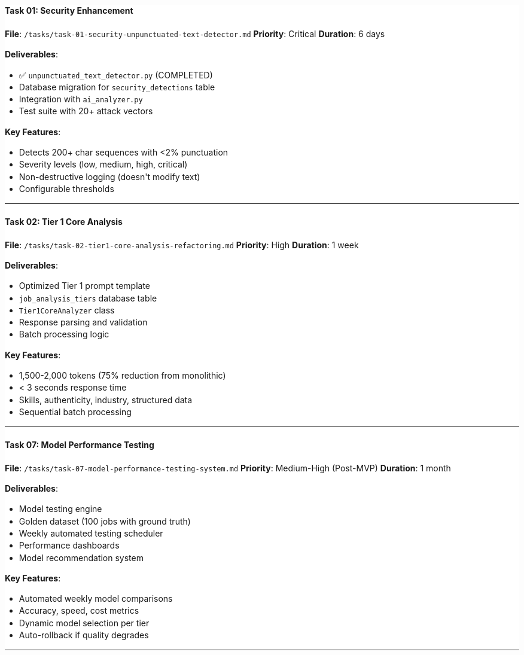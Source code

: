#### Task 01: Security Enhancement
**File**: `/tasks/task-01-security-unpunctuated-text-detector.md`
**Priority**: Critical
**Duration**: 6 days

**Deliverables**:
- ✅ `unpunctuated_text_detector.py` (COMPLETED)
- Database migration for `security_detections` table
- Integration with `ai_analyzer.py`
- Test suite with 20+ attack vectors

**Key Features**:
- Detects 200+ char sequences with <2% punctuation
- Severity levels (low, medium, high, critical)
- Non-destructive logging (doesn't modify text)
- Configurable thresholds

---

#### Task 02: Tier 1 Core Analysis
**File**: `/tasks/task-02-tier1-core-analysis-refactoring.md`
**Priority**: High
**Duration**: 1 week

**Deliverables**:
- Optimized Tier 1 prompt template
- `job_analysis_tiers` database table
- `Tier1CoreAnalyzer` class
- Response parsing and validation
- Batch processing logic

**Key Features**:
- 1,500-2,000 tokens (75% reduction from monolithic)
- < 3 seconds response time
- Skills, authenticity, industry, structured data
- Sequential batch processing

---

#### Task 07: Model Performance Testing
**File**: `/tasks/task-07-model-performance-testing-system.md`
**Priority**: Medium-High (Post-MVP)
**Duration**: 1 month

**Deliverables**:
- Model testing engine
- Golden dataset (100 jobs with ground truth)
- Weekly automated testing scheduler
- Performance dashboards
- Model recommendation system

**Key Features**:
- Automated weekly model comparisons
- Accuracy, speed, cost metrics
- Dynamic model selection per tier
- Auto-rollback if quality degrades

---